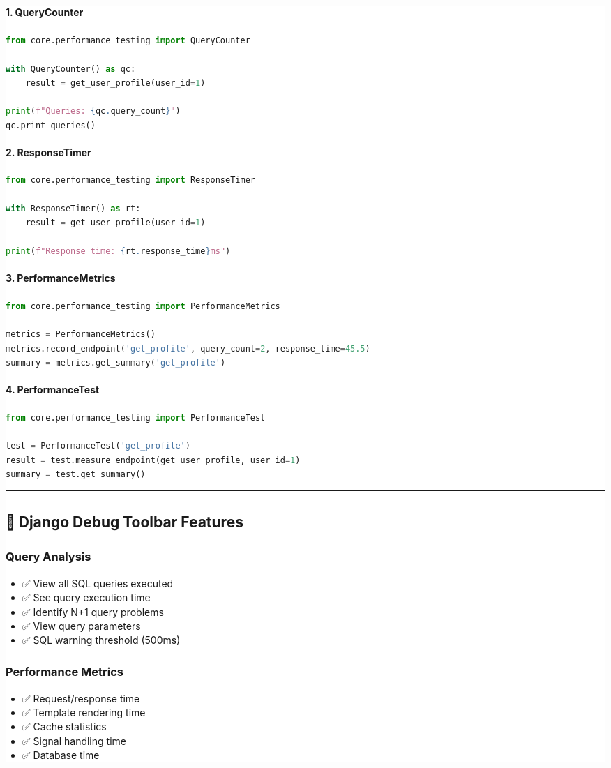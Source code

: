 #### 1. **QueryCounter**
```python
from core.performance_testing import QueryCounter

with QueryCounter() as qc:
    result = get_user_profile(user_id=1)

print(f"Queries: {qc.query_count}")
qc.print_queries()
```

#### 2. **ResponseTimer**
```python
from core.performance_testing import ResponseTimer

with ResponseTimer() as rt:
    result = get_user_profile(user_id=1)

print(f"Response time: {rt.response_time}ms")
```

#### 3. **PerformanceMetrics**
```python
from core.performance_testing import PerformanceMetrics

metrics = PerformanceMetrics()
metrics.record_endpoint('get_profile', query_count=2, response_time=45.5)
summary = metrics.get_summary('get_profile')
```

#### 4. **PerformanceTest**
```python
from core.performance_testing import PerformanceTest

test = PerformanceTest('get_profile')
result = test.measure_endpoint(get_user_profile, user_id=1)
summary = test.get_summary()
```

---

## 🔧 Django Debug Toolbar Features

### Query Analysis
- ✅ View all SQL queries executed
- ✅ See query execution time
- ✅ Identify N+1 query problems
- ✅ View query parameters
- ✅ SQL warning threshold (500ms)

### Performance Metrics
- ✅ Request/response time
- ✅ Template rendering time
- ✅ Cache statistics
- ✅ Signal handling time
- ✅ Database time

